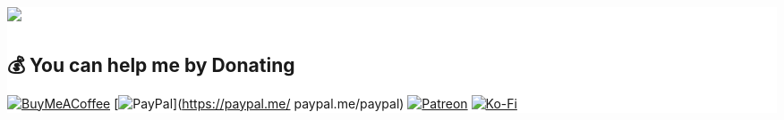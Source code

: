 [![](https://visitcount.itsvg.in/api?id=VishalTechnohunk&icon=0&color=0)](https://visitcount.itsvg.in)

  ## 💰 You can help me by Donating
  [![BuyMeACoffee](https://img.shields.io/badge/Buy%20Me%20a%20Coffee-ffdd00?style=for-the-badge&logo=buy-me-a-coffee&logoColor=black)](https://buymeacoffee.com/buymeacoffee.com/buymeacoffee) [![PayPal](https://img.shields.io/badge/PayPal-00457C?style=for-the-badge&logo=paypal&logoColor=white)](https://paypal.me/ paypal.me/paypal) [![Patreon](https://img.shields.io/badge/Patreon-F96854?style=for-the-badge&logo=patreon&logoColor=white)](https://patreon.com/patreon.com/patreon) [![Ko-Fi](https://img.shields.io/badge/Ko--fi-F16061?style=for-the-badge&logo=ko-fi&logoColor=white)](https://ko-fi.com/ko-fi.com/kofi) 

  

